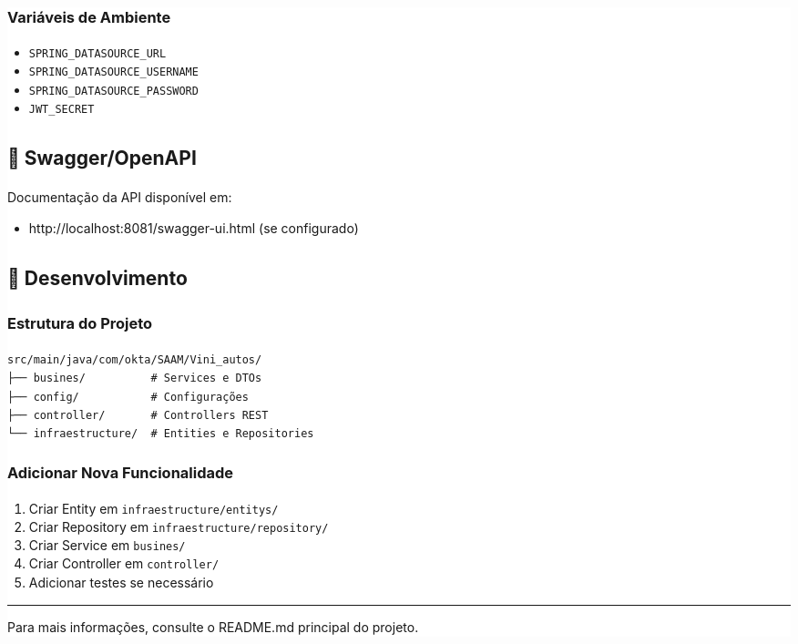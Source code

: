 ### Variáveis de Ambiente
- `SPRING_DATASOURCE_URL`
- `SPRING_DATASOURCE_USERNAME`
- `SPRING_DATASOURCE_PASSWORD`
- `JWT_SECRET`

## 📝 Swagger/OpenAPI

Documentação da API disponível em:
- http://localhost:8081/swagger-ui.html (se configurado)

## 🔧 Desenvolvimento

### Estrutura do Projeto
```
src/main/java/com/okta/SAAM/Vini_autos/
├── busines/          # Services e DTOs
├── config/           # Configurações
├── controller/       # Controllers REST
└── infraestructure/  # Entities e Repositories
```

### Adicionar Nova Funcionalidade

1. Criar Entity em `infraestructure/entitys/`
2. Criar Repository em `infraestructure/repository/`
3. Criar Service em `busines/`
4. Criar Controller em `controller/`
5. Adicionar testes se necessário

---

Para mais informações, consulte o README.md principal do projeto.